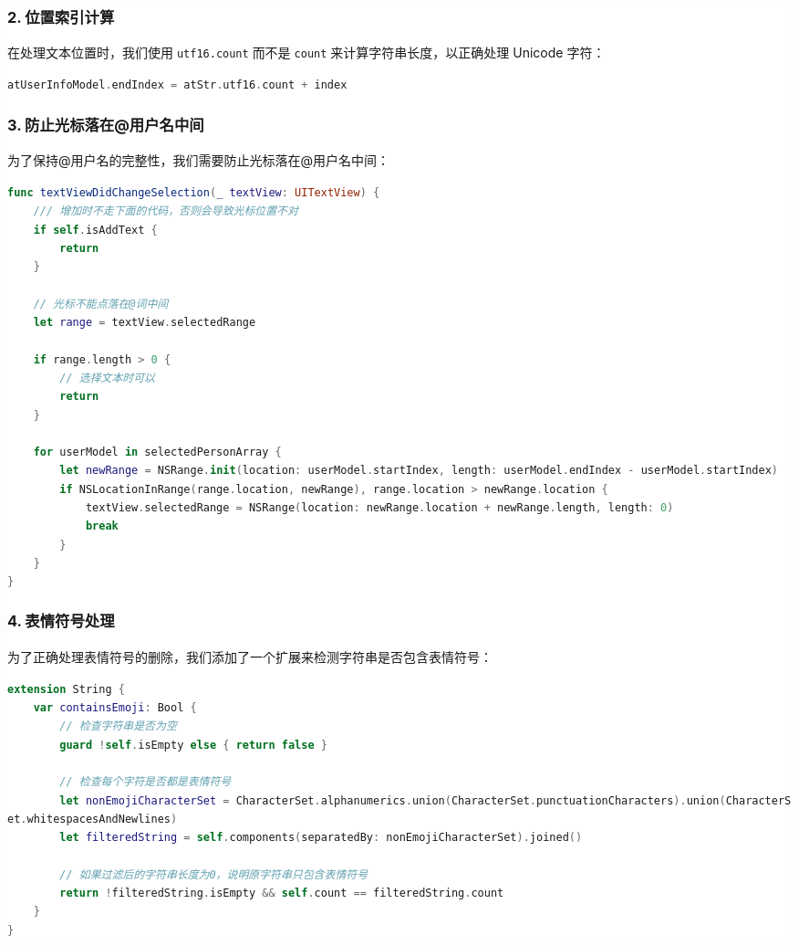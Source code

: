 ### 2. 位置索引计算

在处理文本位置时，我们使用 `utf16.count` 而不是 `count` 来计算字符串长度，以正确处理 Unicode 字符：

```swift
atUserInfoModel.endIndex = atStr.utf16.count + index
```

### 3. 防止光标落在@用户名中间

为了保持@用户名的完整性，我们需要防止光标落在@用户名中间：

```swift
func textViewDidChangeSelection(_ textView: UITextView) {
    /// 增加时不走下面的代码，否则会导致光标位置不对
    if self.isAddText {
        return
    }
    
    // 光标不能点落在@词中间
    let range = textView.selectedRange
    
    if range.length > 0 {
        // 选择文本时可以
        return
    }
    
    for userModel in selectedPersonArray {
        let newRange = NSRange.init(location: userModel.startIndex, length: userModel.endIndex - userModel.startIndex)
        if NSLocationInRange(range.location, newRange), range.location > newRange.location {
            textView.selectedRange = NSRange(location: newRange.location + newRange.length, length: 0)
            break
        }
    }
}
```

### 4. 表情符号处理

为了正确处理表情符号的删除，我们添加了一个扩展来检测字符串是否包含表情符号：

```swift
extension String {
    var containsEmoji: Bool {
        // 检查字符串是否为空
        guard !self.isEmpty else { return false }
        
        // 检查每个字符是否都是表情符号
        let nonEmojiCharacterSet = CharacterSet.alphanumerics.union(CharacterSet.punctuationCharacters).union(CharacterSet.whitespacesAndNewlines)
        let filteredString = self.components(separatedBy: nonEmojiCharacterSet).joined()
        
        // 如果过滤后的字符串长度为0，说明原字符串只包含表情符号
        return !filteredString.isEmpty && self.count == filteredString.count
    }
}
```
